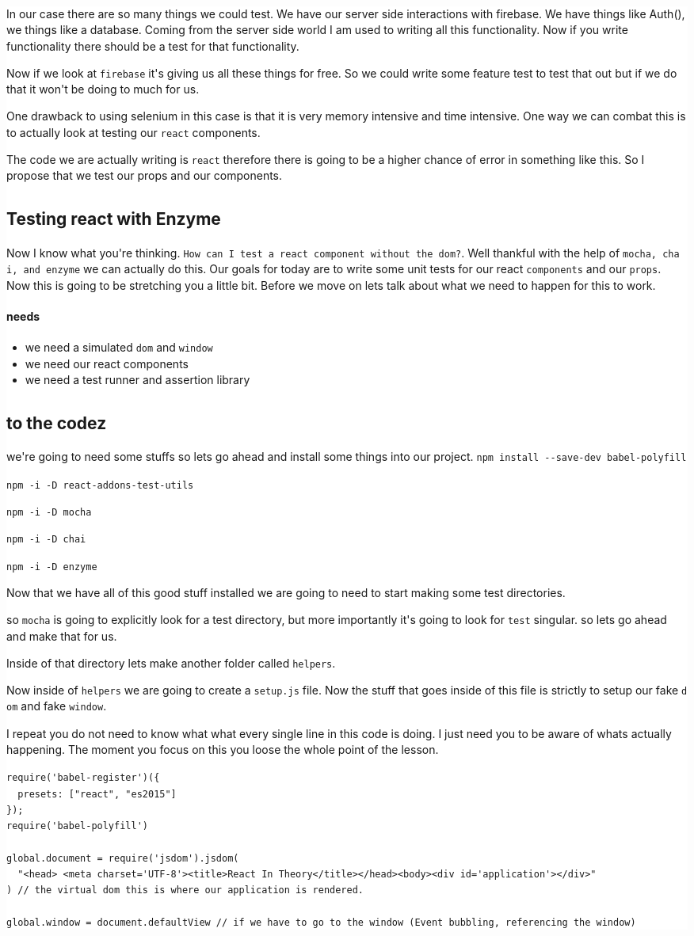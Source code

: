 In our case there are so many things we could test. We have our server side interactions with firebase. We have things like Auth(), we things like a database. Coming from the server side world I am used to writing all this functionality. Now if you write functionality there should be a test for that functionality.

Now if we look at `firebase` it's giving us all these things for free. So we could write some feature test to test that out but if we do that it won't be doing to much for us.

One drawback to using selenium in this case is that it is very memory intensive and time intensive. One way we can combat this is to actually look at testing our `react` components.

The code we are actually writing is `react` therefore there is going to be a higher chance of error in something like this. So I propose that we test our props and our components.


## Testing react with Enzyme

Now I know what you're thinking. `How can I test a react component without the dom?`. Well thankful with the help of `mocha, chai, and enzyme` we can actually do this. Our goals for today are to write some unit tests for our react `components` and our `props`. Now this is going to be stretching you a little bit. Before we move on lets talk about what we need to happen for this to work.

#### needs

- we need a simulated `dom` and `window`
- we need our react components
- we need a test runner and assertion library


## to the codez

we're going to need some stuffs so lets go ahead and install some things into our project.
``npm install --save-dev babel-polyfill``

``npm -i -D react-addons-test-utils``

``npm -i -D mocha``

``npm -i -D chai``

``npm -i -D enzyme``

Now that we have all of this good stuff installed we are going to need to start making some test directories.

so `mocha` is going to explicitly look for a test directory, but more importantly it's going to look for `test` singular. so lets go ahead and make that for us.

Inside of that directory lets make another folder called `helpers`.

Now inside of `helpers` we are going to create a `setup.js` file. Now the stuff that goes inside of this file is strictly to setup our fake `dom` and fake `window`.

I repeat you do not need to know what what every single line in this code is doing. I just need you to be aware of whats actually happening. The moment you focus on this you loose the whole point of the lesson.

```
require('babel-register')({
  presets: ["react", "es2015"]
});
require('babel-polyfill')

global.document = require('jsdom').jsdom(
  "<head> <meta charset='UTF-8'><title>React In Theory</title></head><body><div id='application'></div>"
) // the virtual dom this is where our application is rendered.

global.window = document.defaultView // if we have to go to the window (Event bubbling, referencing the window)
```